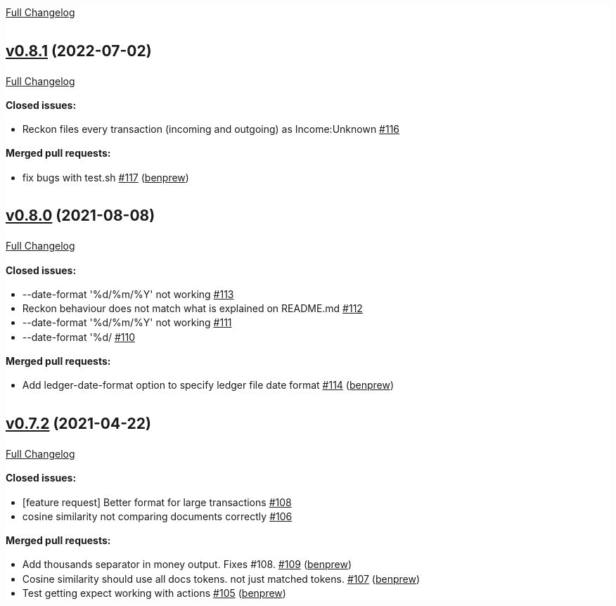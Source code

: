 [Full Changelog](https://github.com/cantino/reckon/compare/v0.8.1...v0.9.0-beta)

## [v0.8.1](https://github.com/cantino/reckon/tree/v0.8.1) (2022-07-02)

[Full Changelog](https://github.com/cantino/reckon/compare/v0.8.0...v0.8.1)

**Closed issues:**

- Reckon files every transaction \(incoming and outgoing\) as Income:Unknown [\#116](https://github.com/cantino/reckon/issues/116)

**Merged pull requests:**

- fix bugs with test.sh [\#117](https://github.com/cantino/reckon/pull/117) ([benprew](https://github.com/benprew))

## [v0.8.0](https://github.com/cantino/reckon/tree/v0.8.0) (2021-08-08)

[Full Changelog](https://github.com/cantino/reckon/compare/v0.7.2...v0.8.0)

**Closed issues:**

- --date-format '%d/%m/%Y' not working [\#113](https://github.com/cantino/reckon/issues/113)
- Reckon behaviour does not match what is explained on README.md [\#112](https://github.com/cantino/reckon/issues/112)
- --date-format '%d/%m/%Y' not working [\#111](https://github.com/cantino/reckon/issues/111)
- --date-format '%d/ [\#110](https://github.com/cantino/reckon/issues/110)

**Merged pull requests:**

- Add ledger-date-format option to specify ledger file date format [\#114](https://github.com/cantino/reckon/pull/114) ([benprew](https://github.com/benprew))

## [v0.7.2](https://github.com/cantino/reckon/tree/v0.7.2) (2021-04-22)

[Full Changelog](https://github.com/cantino/reckon/compare/v0.7.1...v0.7.2)

**Closed issues:**

- \[feature request\] Better format for large transactions [\#108](https://github.com/cantino/reckon/issues/108)
- cosine similarity not comparing documents correctly [\#106](https://github.com/cantino/reckon/issues/106)

**Merged pull requests:**

- Add thousands separator in money output.  Fixes \#108. [\#109](https://github.com/cantino/reckon/pull/109) ([benprew](https://github.com/benprew))
- Cosine similarity should use all docs tokens. not just matched tokens. [\#107](https://github.com/cantino/reckon/pull/107) ([benprew](https://github.com/benprew))
- Test getting expect working with actions [\#105](https://github.com/cantino/reckon/pull/105) ([benprew](https://github.com/benprew))
